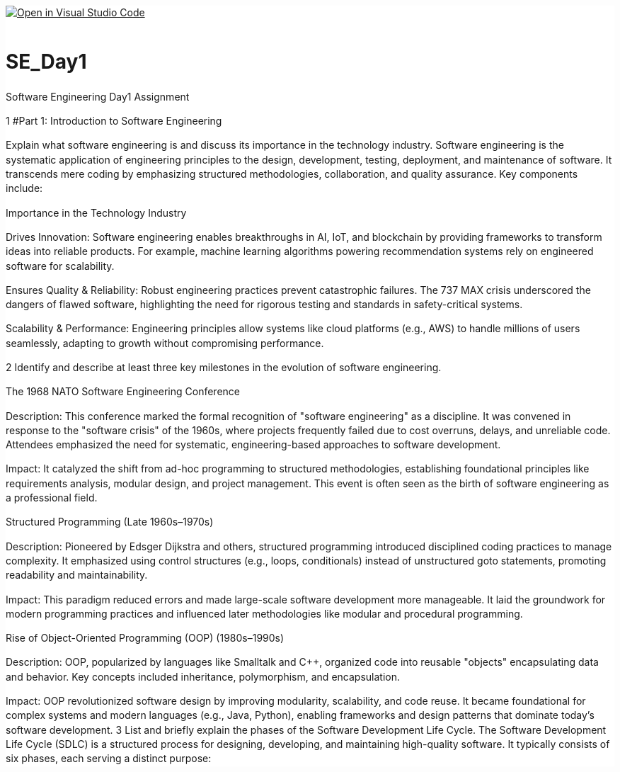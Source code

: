 [![Open in Visual Studio Code](https://classroom.github.com/assets/open-in-vscode-2e0aaae1b6195c2367325f4f02e2d04e9abb55f0b24a779b69b11b9e10269abc.svg)](https://classroom.github.com/online_ide?assignment_repo_id=18423771&assignment_repo_type=AssignmentRepo)
# SE_Day1
Software Engineering Day1 Assignment

1 #Part 1: Introduction to Software Engineering

Explain what software engineering is and discuss its importance in the technology industry.
Software engineering is the systematic application of engineering principles to the design, development, testing, deployment, and maintenance of software. It transcends mere coding by emphasizing structured methodologies, collaboration, and quality assurance. Key components include:

Importance in the Technology Industry

Drives Innovation: Software engineering enables breakthroughs in AI, IoT, and blockchain by providing frameworks to transform ideas into reliable products. For example, machine learning algorithms powering recommendation systems rely on engineered software for scalability.

Ensures Quality & Reliability: Robust engineering practices prevent catastrophic failures. The 737 MAX crisis underscored the dangers of flawed software, highlighting the need for rigorous testing and standards in safety-critical systems.

Scalability & Performance: Engineering principles allow systems like cloud platforms (e.g., AWS) to handle millions of users seamlessly, adapting to growth without compromising performance.


2 Identify and describe at least three key milestones in the evolution of software engineering.

The 1968 NATO Software Engineering Conference

Description: This conference marked the formal recognition of "software engineering" as a discipline. It was convened in response to the "software crisis" of the 1960s, where projects frequently failed due to cost overruns, delays, and unreliable code. Attendees emphasized the need for systematic, engineering-based approaches to software development.

Impact: It catalyzed the shift from ad-hoc programming to structured methodologies, establishing foundational principles like requirements analysis, modular design, and project management. This event is often seen as the birth of software engineering as a professional field.

Structured Programming (Late 1960s–1970s)

Description: Pioneered by Edsger Dijkstra and others, structured programming introduced disciplined coding practices to manage complexity. It emphasized using control structures (e.g., loops, conditionals) instead of unstructured goto statements, promoting readability and maintainability.

Impact: This paradigm reduced errors and made large-scale software development more manageable. It laid the groundwork for modern programming practices and influenced later methodologies like modular and procedural programming.

Rise of Object-Oriented Programming (OOP) (1980s–1990s)

Description: OOP, popularized by languages like Smalltalk and C++, organized code into reusable "objects" encapsulating data and behavior. Key concepts included inheritance, polymorphism, and encapsulation.

Impact: OOP revolutionized software design by improving modularity, scalability, and code reuse. It became foundational for complex systems and modern languages (e.g., Java, Python), enabling frameworks and design patterns that dominate today’s software development.
3 List and briefly explain the phases of the Software Development Life Cycle.
The Software Development Life Cycle (SDLC) is a structured process for designing, developing, and maintaining high-quality software. It typically consists of six phases, each serving a distinct purpose:
